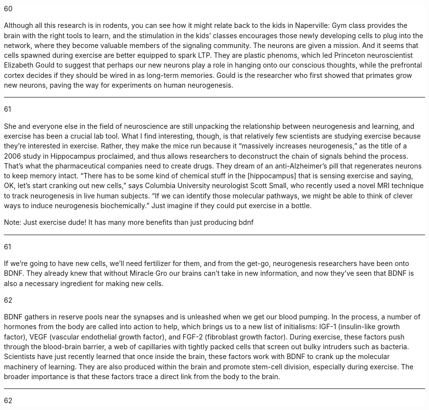 
60

Although all this research is in rodents, you can see how it might relate back to the kids in Naperville: Gym class provides the brain with the right tools to learn, and the stimulation in the kids’ classes encourages those newly developing cells to plug into the network, where they become valuable members of the signaling community. The neurons are given a mission. And it seems that cells spawned during exercise are better equipped to spark LTP. They are plastic phenoms, which led Princeton neuroscientist Elizabeth Gould to suggest that perhaps our new neurons play a role in hanging onto our conscious thoughts, while the prefrontal cortex decides if they should be wired in as long-term memories. Gould is the researcher who first showed that primates grow new neurons, paving the way for experiments on human neurogenesis.

---

61

She and everyone else in the field of neuroscience are still unpacking the relationship between neurogenesis and learning, and exercise has been a crucial lab tool. What I find interesting, though, is that relatively few scientists are studying exercise because they’re interested in exercise. Rather, they make the mice run because it “massively increases neurogenesis,” as the title of a 2006 study in Hippocampus proclaimed, and thus allows researchers to deconstruct the chain of signals behind the process. That’s what the pharmaceutical companies need to create drugs. They dream of an anti-Alzheimer’s pill that regenerates neurons to keep memory intact. “There has to be some kind of chemical stuff in the \[hippocampus\] that is sensing exercise and saying, OK, let’s start cranking out new cells,” says Columbia University neurologist Scott Small, who recently used a novel MRI technique to track neurogenesis in live human subjects. “If we can identify those molecular pathways, we might be able to think of clever ways to induce neurogenesis biochemically.” Just imagine if they could put exercise in a bottle.

Note: Just exercise dude! It has many more benefits than just producing bdnf

---

61

If we’re going to have new cells, we’ll need fertilizer for them, and from the get-go, neurogenesis researchers have been onto BDNF. They already knew that without Miracle Gro our brains can’t take in new information, and now they’ve seen that BDNF is also a necessary ingredient for making new cells.

62

BDNF gathers in reserve pools near the synapses and is unleashed when we get our blood pumping. In the process, a number of hormones from the body are called into action to help, which brings us to a new list of initialisms: IGF-1 (insulin-like growth factor), VEGF (vascular endothelial growth factor), and FGF-2 (fibroblast growth factor). During exercise, these factors push through the blood-brain barrier, a web of capillaries with tightly packed cells that screen out bulky intruders such as bacteria. Scientists have just recently learned that once inside the brain, these factors work with BDNF to crank up the molecular machinery of learning. They are also produced within the brain and promote stem-cell division, especially during exercise. The broader importance is that these factors trace a direct link from the body to the brain.

---

62

